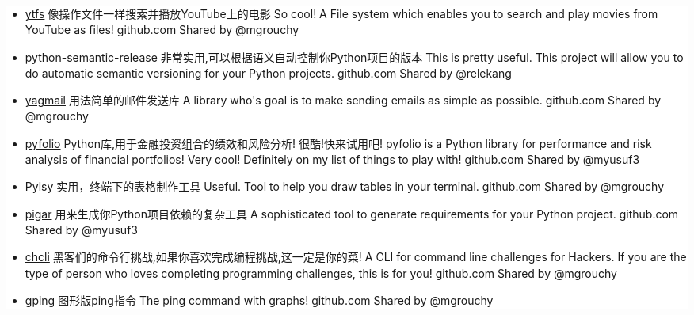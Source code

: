 
- [ytfs](https://github.com/rasguanabana/ytfs)
像操作文件一样搜索并播放YouTube上的电影
So cool! A File system which enables you to search and play movies from YouTube as files!
github.com
Shared by @mgrouchy
 

- [python-semantic-release](https://github.com/relekang/python-semantic-release)
非常实用,可以根据语义自动控制你Python项目的版本
This is pretty useful. This project will allow you to do automatic semantic versioning for your Python projects.
github.com
Shared by @relekang
 

- [yagmail](https://github.com/kootenpv/yagmail)
用法简单的邮件发送库
A library who's goal is to make sending emails as simple as possible.
github.com
Shared by @mgrouchy
 

- [pyfolio](https://github.com/quantopian/pyfolio)
Python库,用于金融投资组合的绩效和风险分析! 很酷!快来试用吧!
pyfolio is a Python library for performance and risk analysis of financial portfolios! Very cool! Definitely on my list of things to play with!
github.com
Shared by @myusuf3
 

- [Pylsy](https://github.com/Leviathan1995/Pylsy)
实用，终端下的表格制作工具
Useful. Tool to help you draw tables in your terminal.
github.com
Shared by @mgrouchy
 

- [pigar](https://github.com/Damnever/pigar)
用来生成你Python项目依赖的复杂工具
A sophisticated tool to generate requirements for your Python project.
github.com
Shared by @myusuf3
 

- [chcli](https://github.com/architv/chcli)
黑客们的命令行挑战,如果你喜欢完成编程挑战,这一定是你的菜!
A CLI for command line challenges for Hackers. If you are the type of person who loves completing programming challenges, this is for you!
github.com
Shared by @mgrouchy
 

- [gping](https://github.com/orf/gping)
图形版ping指令
The ping command with graphs!
github.com
Shared by @mgrouchy
 